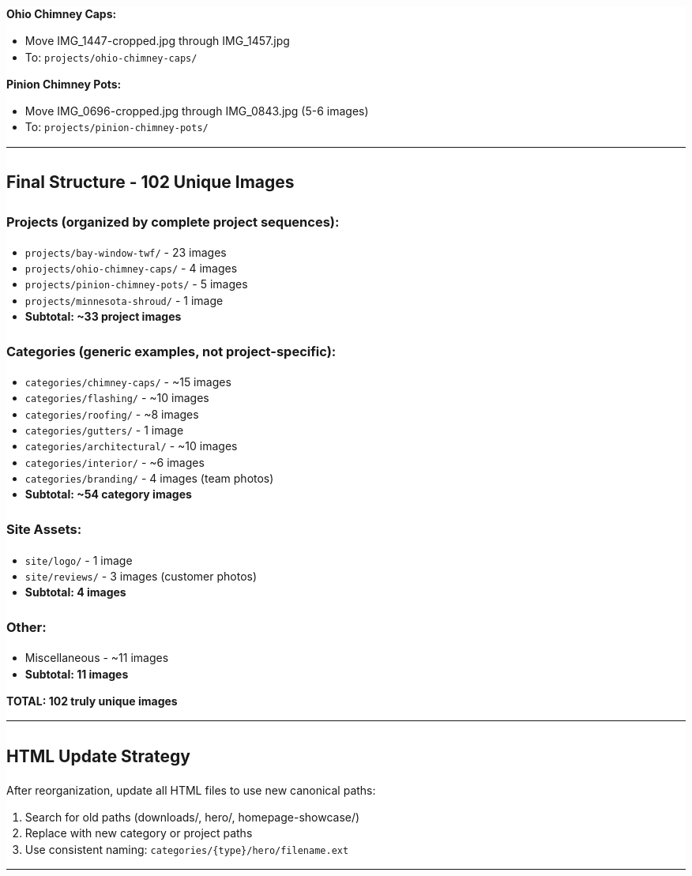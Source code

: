**Ohio Chimney Caps:**
- Move IMG_1447-cropped.jpg through IMG_1457.jpg
- To: `projects/ohio-chimney-caps/`

**Pinion Chimney Pots:**
- Move IMG_0696-cropped.jpg through IMG_0843.jpg (5-6 images)
- To: `projects/pinion-chimney-pots/`

---

## Final Structure - 102 Unique Images

### Projects (organized by complete project sequences):
- `projects/bay-window-twf/` - 23 images
- `projects/ohio-chimney-caps/` - 4 images
- `projects/pinion-chimney-pots/` - 5 images
- `projects/minnesota-shroud/` - 1 image
- **Subtotal: ~33 project images**

### Categories (generic examples, not project-specific):
- `categories/chimney-caps/` - ~15 images
- `categories/flashing/` - ~10 images
- `categories/roofing/` - ~8 images
- `categories/gutters/` - 1 image
- `categories/architectural/` - ~10 images
- `categories/interior/` - ~6 images
- `categories/branding/` - 4 images (team photos)
- **Subtotal: ~54 category images**

### Site Assets:
- `site/logo/` - 1 image
- `site/reviews/` - 3 images (customer photos)
- **Subtotal: 4 images**

### Other:
- Miscellaneous - ~11 images
- **Subtotal: 11 images**

**TOTAL: 102 truly unique images**

---

## HTML Update Strategy

After reorganization, update all HTML files to use new canonical paths:

1. Search for old paths (downloads/, hero/, homepage-showcase/)
2. Replace with new category or project paths
3. Use consistent naming: `categories/{type}/hero/filename.ext`

---
